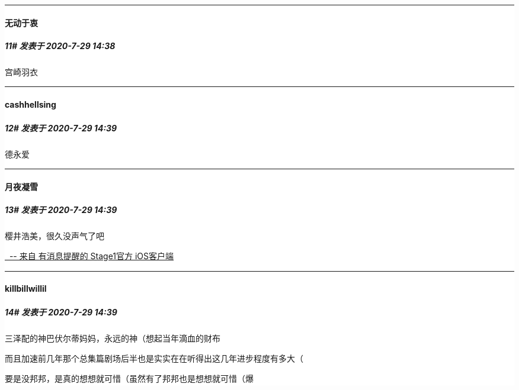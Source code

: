 




*****

####  无动于衷  
##### 11#       发表于 2020-7-29 14:38




宫崎羽衣







*****

####  cashhellsing  
##### 12#       发表于 2020-7-29 14:39




德永爱







*****

####  月夜凝雪  
##### 13#       发表于 2020-7-29 14:39




樱井浩美，很久没声气了吧

[  -- 来自 有消息提醒的 Stage1官方 iOS客户端](https://itunes.apple.com/fi/app/saraba1st/id1221237470?mt=8)







*****

####  killbillwillil  
##### 14#       发表于 2020-7-29 14:39




三泽配的神巴伏尔蒂妈妈，永远的神（想起当年滴血的财布

而且加速前几年那个总集篇剧场后半也是实实在在听得出这几年进步程度有多大（

要是没邦邦，是真的想想就可惜（虽然有了邦邦也是想想就可惜（爆

